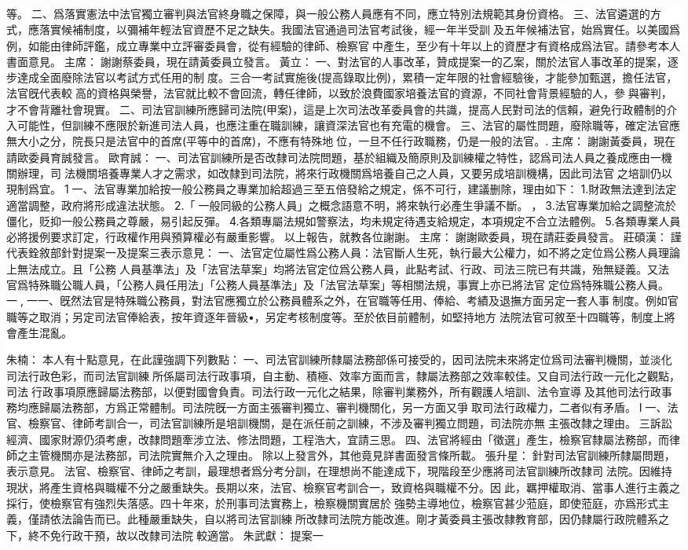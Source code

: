 
等。
二、爲落實憲法中法官獨立審判與法官終身職之保障，與一般公務人員應有不同，應立特別法規範其身份資格。
三、法官遴選的方式，應落實候補制度，以彌補年輕法官資歷不足之缺失。我國法官通過司法官考試後，經一年半受訓
及五年候補法官，始爲實任。以美國爲例，如能由律師評鑑，成立專業中立評審委員會，從有經驗的律師、檢察官
中產生，至少有十年以上的資歷才有資格成爲法官。請參考本人書面意見。
主席：
謝謝蔡委員，現在請黃委員立發言。
黃立：
一、對法官的人事改革，贊成提案一的乙案，關於法官人事改革的提案，逐步達成全面廢除法官以考試方式任用的制
度。三合一考試實施後(提高錄取比例)，累積一定年限的社會經驗後，才能參加甄選，擔任法官，法官旣代表較
高的資格與榮譽，法官就比較不會回流，轉任律師，以致於浪費國家培養法官的資源，不同社會背景經驗的人，參
與審判，才不會背離社會現實。
二、司法官訓練所應歸司法院(甲案)，這是上次司法改革委員會的共識，提高人民對司法的信賴，避免行政體制的介
入可能性，但訓練不應限於新進司法人員，也應注重在職訓練，讓資深法官也有充電的機會。
三、法官的屬性問題，廢除職等，確定法官應無大小之分，院長只是法官中的首席(平等中的首席)，不應有特殊地
位，一旦不任行政職務，仍是一般的法官。.
主席：
謝謝黃委員，現在請歐委員育誠發言。
歐育誠：
一、司法官訓練所是否改隸司法院問題，基於組織及簡原則及訓練權之特性，認爲司法人員之養成應由一機關辦理，司
法機關培養專業人才之需求，如改隸到司法院，將來行政機關爲培養自己之人員，又要另成培訓機構，因此司法官
之培訓仍以現制爲宜。
1 一、法官專業加給按一般公務員之專業加給超過三至五倍發給之規定，係不可行，建議删除，理由如下：
1.財政無法達到法定適當調整，政府將形成違法狀態。
2.「 一般同級的公務人員」之概念語意不明，將來執行必產生爭議不斷。 ，
3.法官專業加給之調整流於僵化，贬抑一般公務員之尊嚴，易引起反彈。
4.各類專屬法規如警察法，均未規定待遇支給規定，本項規定不合立法體例。
5.各類專業人員必將援例要求訂定，行政權作用與預算權必有嚴重影響。
以上報告，就教各位謝謝。
主席：
謝謝歐委員，現在請莊委員發言。
莊碩漢：
謹代表銓敘部針對提案一及提案三表示意見：
一、法官定位屬性爲公務人員：法官斷人生死，執行最大公權力，如不將之定位爲公務人員理論上無法成立。且「公務
人員基準法」及「法官法草案」均將法官定位爲公務人員，此點考試、行政、司法三院已有共識，殆無疑義。又法
官爲特殊職公職人員，「公務人員任用法」「公務人員基準法」及「法官法草案」等相關法規，事實上亦已將法官
定位爲特殊職公務人員。 一 ,
一一、旣然法官是特殊職公務員，對法官應獨立於公務員體系之外，在官職等任用、俸給、考績及退撫方面另定一套人事
制度。例如官職等之取消；另定司法官俸給表，按年資逐年晉級•，另定考核制度等。至於依目前體制，如堅持地方
法院法官可敘至十四職等，制度上將會產生混亂。


朱楠：
本人有十點意見，在此謹強調下列數點：
一、司法官訓練所隸屬法務部係可接受的，因司法院未來將定位爲司法審判機關，並淡化司法行政色彩，而司法官訓練
所係屬司法行政事項，自主動、積極、效率方面而言，隸屬法務部之效率較佳。又自司法行政一元化之觀點，司法
行政事項原應歸屬法務部，以便對國會負責。司法行政一元化之結果，除審判業務外，所有觀護人培訓、法令宣導
及其他司法行政事務均應歸屬法務部，方爲正常體制。司法院旣一方面主張審判獨立、審判機關化，另一方面又爭
取司法行政權力，二者似有矛盾。
I 一、法官、檢察官、律師考訓合一，司法官訓練所是培訓機關，是在派任前之訓練，不涉及審判獨立問題，司法院亦無
主張改隸之理由。
三訴訟經濟、國家財源仍須考慮，改隸問題牽涉立法、修法問題，工程浩大，宜請三思。
四、法官將經由「徵選」產生，檢察官隸屬法務部，而律師之主管機關亦是法務部，司法院實無介入之理由。
除以上發言外，其他竟見詳書面發言條所載。
張升星：
針對司法官訓練所隸屬問題，表示意見。
法官、檢察官、律師之考訓，最理想者爲分考分訓，在理想尚不能達成下，現階段至少應將司法官訓練所改隸司
法院。因維持現狀，將產生資格與職權不分之嚴重缺失。長期以來，法官、檢察官考訓合一，致資格與職權不分。因
此，羈押權取消、當事人進行主義之採行，使檢察官有強烈失落感。四十年來，於刑事司法實務上，檢察機關實居於
強勢主導地位，檢察官甚少蒞庭，即使蒞庭，亦爲形式主義，僅請依法論告而已。此種嚴重缺失，自以將司法官訓練
所改隸司法院方能改進。剛才黃委員主張改隸教育部，因仍隸屬行政院體系之下，終不免行政干預，故以改隸司法院
較適當。
朱武獻：
提案一